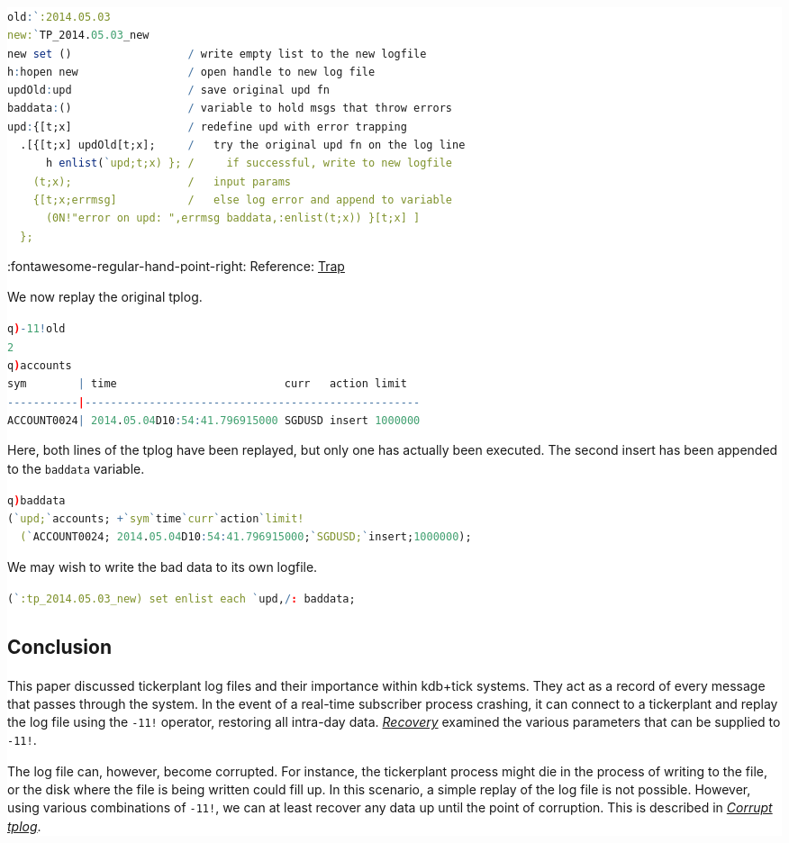 ```q
old:`:2014.05.03
new:`TP_2014.05.03_new
new set ()                  / write empty list to the new logfile
h:hopen new                 / open handle to new log file 
updOld:upd                  / save original upd fn
baddata:()                  / variable to hold msgs that throw errors
upd:{[t;x]                  / redefine upd with error trapping
  .[{[t;x] updOld[t;x];     /   try the original upd fn on the log line
      h enlist(`upd;t;x) }; /     if successful, write to new logfile
    (t;x);                  /   input params
    {[t;x;errmsg]           /   else log error and append to variable
      (0N!"error on upd: ",errmsg baddata,:enlist(t;x)) }[t;x] ]
  };
```

:fontawesome-regular-hand-point-right:
Reference: [Trap](../ref/apply.md#trap)

We now replay the original tplog.

```q
q)-11!old
2
q)accounts
sym        | time                          curr   action limit 
-----------|----------------------------------------------------
ACCOUNT0024| 2014.05.04D10:54:41.796915000 SGDUSD insert 1000000
```

Here, both lines of the tplog have been replayed, but only one has actually been executed. The second insert has been appended to the `baddata` variable.

```q
q)baddata
(`upd;`accounts; +`sym`time`curr`action`limit!
  (`ACCOUNT0024; 2014.05.04D10:54:41.796915000;`SGDUSD;`insert;1000000);
```

We may wish to write the bad data to its own logfile.

```q
(`:tp_2014.05.03_new) set enlist each `upd,/: baddata;
```


## Conclusion

This paper discussed tickerplant log files and their importance within kdb+tick systems. They act as a record of every message that passes through the system. In the event of a real-time subscriber process crashing, it can connect to a tickerplant and replay the log file using the `-11!` operator, restoring all intra-day data. [_Recovery_](#recovery) examined the various parameters that can be supplied to `-11!`.

The log file can, however, become corrupted. For instance, the tickerplant process might die in the process of writing to the file, or the disk where the file is being written could fill up. In this scenario, a simple replay of the log file is not possible. However, using various combinations of `-11!`, we can at least recover any data up until the point of corruption. This is described in [_Corrupt tplog_](#corrupt-tplog).
